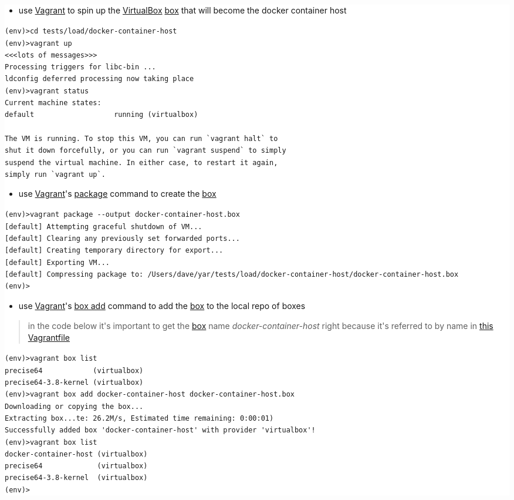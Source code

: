 * use [Vagrant](http://www.vagrantup.com/) to spin up
the [VirtualBox](https://www.virtualbox.org/)
[box](http://docs.vagrantup.com/v2/boxes.html)
that will become the docker container host

~~~~~
(env)>cd tests/load/docker-container-host
(env)>vagrant up
<<<lots of messages>>>
Processing triggers for libc-bin ...
ldconfig deferred processing now taking place
(env)>vagrant status
Current machine states:
default                   running (virtualbox)

The VM is running. To stop this VM, you can run `vagrant halt` to
shut it down forcefully, or you can run `vagrant suspend` to simply
suspend the virtual machine. In either case, to restart it again,
simply run `vagrant up`.
~~~~~

* use [Vagrant](http://www.vagrantup.com/)'s
[package](https://docs.vagrantup.com/v2/cli/package.html)
command to create the
[box](http://docs.vagrantup.com/v2/boxes.html)

~~~~~
(env)>vagrant package --output docker-container-host.box
[default] Attempting graceful shutdown of VM...
[default] Clearing any previously set forwarded ports...
[default] Creating temporary directory for export...
[default] Exporting VM...
[default] Compressing package to: /Users/dave/yar/tests/load/docker-container-host/docker-container-host.box
(env)>
~~~~~

* use [Vagrant](http://www.vagrantup.com/)'s
[box add](https://docs.vagrantup.com/v2/cli/box.html)
command to add the
[box](http://docs.vagrantup.com/v2/boxes.html)
to the local repo of boxes

> in the code below it's important to get the 
> [box](http://docs.vagrantup.com/v2/boxes.html)
> name *docker-container-host* right because
> it's referred to by name in
> [this Vagrantfile](Vagrantfile.sh)

~~~~~
(env)>vagrant box list
precise64            (virtualbox)
precise64-3.8-kernel (virtualbox)
(env)>vagrant box add docker-container-host docker-container-host.box
Downloading or copying the box...
Extracting box...te: 26.2M/s, Estimated time remaining: 0:00:01)
Successfully added box 'docker-container-host' with provider 'virtualbox'!
(env)>vagrant box list
docker-container-host (virtualbox)
precise64             (virtualbox)
precise64-3.8-kernel  (virtualbox)
(env)>
~~~~~
